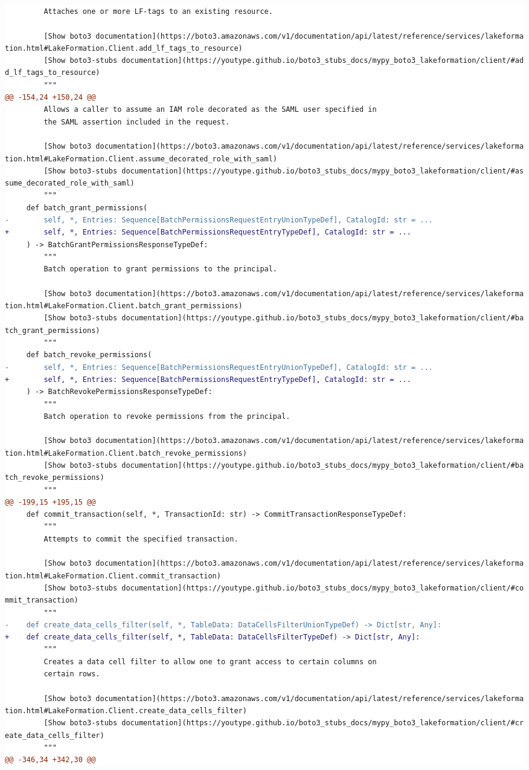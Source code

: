 ```diff
         Attaches one or more LF-tags to an existing resource.
 
         [Show boto3 documentation](https://boto3.amazonaws.com/v1/documentation/api/latest/reference/services/lakeformation.html#LakeFormation.Client.add_lf_tags_to_resource)
         [Show boto3-stubs documentation](https://youtype.github.io/boto3_stubs_docs/mypy_boto3_lakeformation/client/#add_lf_tags_to_resource)
         """
@@ -154,24 +150,24 @@
         Allows a caller to assume an IAM role decorated as the SAML user specified in
         the SAML assertion included in the request.
 
         [Show boto3 documentation](https://boto3.amazonaws.com/v1/documentation/api/latest/reference/services/lakeformation.html#LakeFormation.Client.assume_decorated_role_with_saml)
         [Show boto3-stubs documentation](https://youtype.github.io/boto3_stubs_docs/mypy_boto3_lakeformation/client/#assume_decorated_role_with_saml)
         """
     def batch_grant_permissions(
-        self, *, Entries: Sequence[BatchPermissionsRequestEntryUnionTypeDef], CatalogId: str = ...
+        self, *, Entries: Sequence[BatchPermissionsRequestEntryTypeDef], CatalogId: str = ...
     ) -> BatchGrantPermissionsResponseTypeDef:
         """
         Batch operation to grant permissions to the principal.
 
         [Show boto3 documentation](https://boto3.amazonaws.com/v1/documentation/api/latest/reference/services/lakeformation.html#LakeFormation.Client.batch_grant_permissions)
         [Show boto3-stubs documentation](https://youtype.github.io/boto3_stubs_docs/mypy_boto3_lakeformation/client/#batch_grant_permissions)
         """
     def batch_revoke_permissions(
-        self, *, Entries: Sequence[BatchPermissionsRequestEntryUnionTypeDef], CatalogId: str = ...
+        self, *, Entries: Sequence[BatchPermissionsRequestEntryTypeDef], CatalogId: str = ...
     ) -> BatchRevokePermissionsResponseTypeDef:
         """
         Batch operation to revoke permissions from the principal.
 
         [Show boto3 documentation](https://boto3.amazonaws.com/v1/documentation/api/latest/reference/services/lakeformation.html#LakeFormation.Client.batch_revoke_permissions)
         [Show boto3-stubs documentation](https://youtype.github.io/boto3_stubs_docs/mypy_boto3_lakeformation/client/#batch_revoke_permissions)
         """
@@ -199,15 +195,15 @@
     def commit_transaction(self, *, TransactionId: str) -> CommitTransactionResponseTypeDef:
         """
         Attempts to commit the specified transaction.
 
         [Show boto3 documentation](https://boto3.amazonaws.com/v1/documentation/api/latest/reference/services/lakeformation.html#LakeFormation.Client.commit_transaction)
         [Show boto3-stubs documentation](https://youtype.github.io/boto3_stubs_docs/mypy_boto3_lakeformation/client/#commit_transaction)
         """
-    def create_data_cells_filter(self, *, TableData: DataCellsFilterUnionTypeDef) -> Dict[str, Any]:
+    def create_data_cells_filter(self, *, TableData: DataCellsFilterTypeDef) -> Dict[str, Any]:
         """
         Creates a data cell filter to allow one to grant access to certain columns on
         certain rows.
 
         [Show boto3 documentation](https://boto3.amazonaws.com/v1/documentation/api/latest/reference/services/lakeformation.html#LakeFormation.Client.create_data_cells_filter)
         [Show boto3-stubs documentation](https://youtype.github.io/boto3_stubs_docs/mypy_boto3_lakeformation/client/#create_data_cells_filter)
         """
@@ -346,34 +342,30 @@
```
